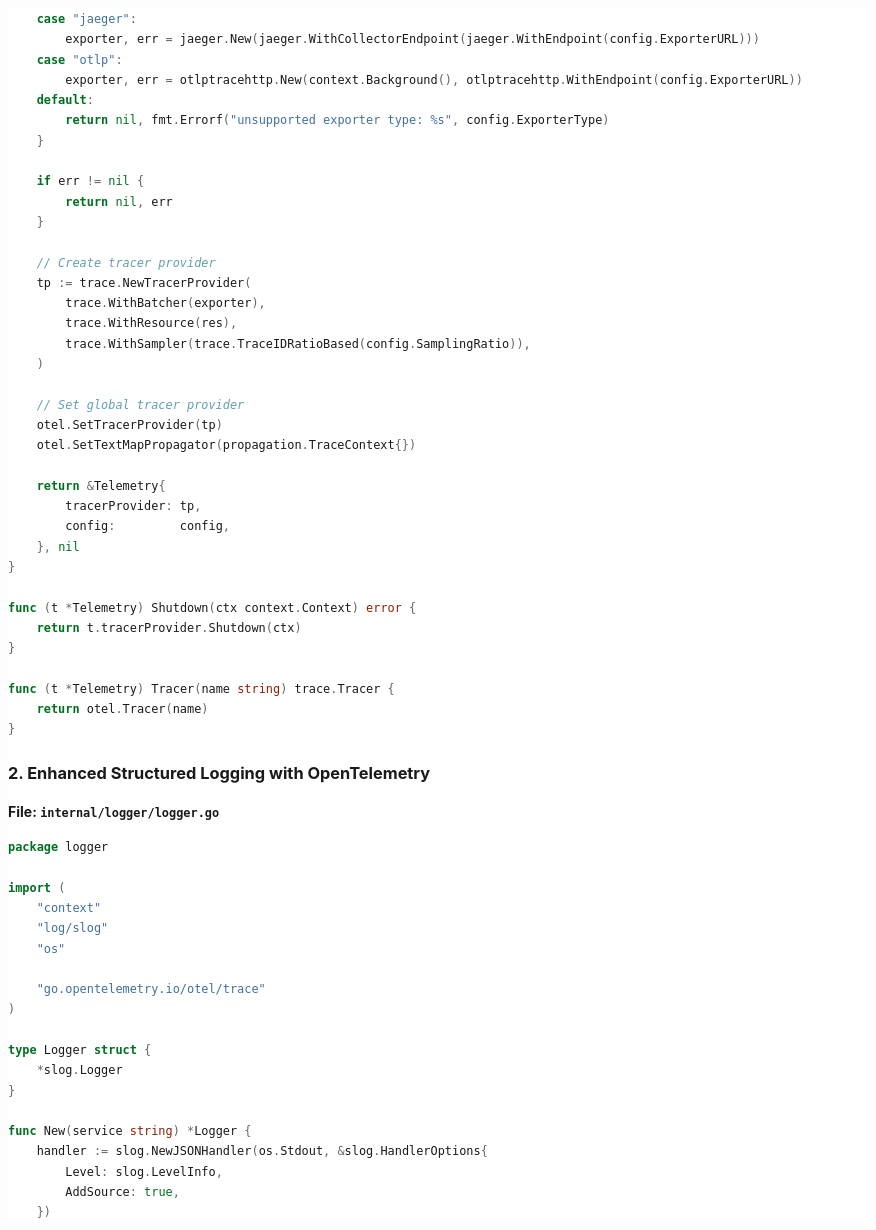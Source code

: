 ```go
    case "jaeger":
        exporter, err = jaeger.New(jaeger.WithCollectorEndpoint(jaeger.WithEndpoint(config.ExporterURL)))
    case "otlp":
        exporter, err = otlptracehttp.New(context.Background(), otlptracehttp.WithEndpoint(config.ExporterURL))
    default:
        return nil, fmt.Errorf("unsupported exporter type: %s", config.ExporterType)
    }
    
    if err != nil {
        return nil, err
    }

    // Create tracer provider
    tp := trace.NewTracerProvider(
        trace.WithBatcher(exporter),
        trace.WithResource(res),
        trace.WithSampler(trace.TraceIDRatioBased(config.SamplingRatio)),
    )

    // Set global tracer provider
    otel.SetTracerProvider(tp)
    otel.SetTextMapPropagator(propagation.TraceContext{})

    return &Telemetry{
        tracerProvider: tp,
        config:         config,
    }, nil
}

func (t *Telemetry) Shutdown(ctx context.Context) error {
    return t.tracerProvider.Shutdown(ctx)
}

func (t *Telemetry) Tracer(name string) trace.Tracer {
    return otel.Tracer(name)
}
```

### 2. Enhanced Structured Logging with OpenTelemetry

**File: `internal/logger/logger.go`**
```go
package logger

import (
    "context"
    "log/slog"
    "os"

    "go.opentelemetry.io/otel/trace"
)

type Logger struct {
    *slog.Logger
}

func New(service string) *Logger {
    handler := slog.NewJSONHandler(os.Stdout, &slog.HandlerOptions{
        Level: slog.LevelInfo,
        AddSource: true,
    })
```